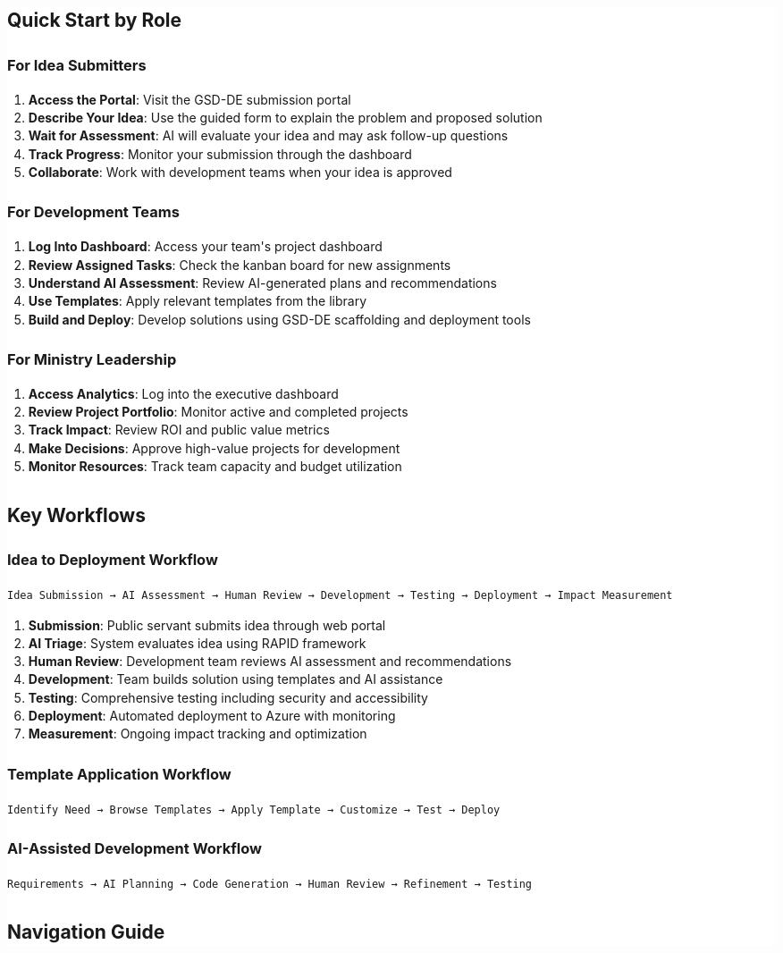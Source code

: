 ## Quick Start by Role

### For Idea Submitters
1. **Access the Portal**: Visit the GSD-DE submission portal
2. **Describe Your Idea**: Use the guided form to explain the problem and proposed solution
3. **Wait for Assessment**: AI will evaluate your idea and may ask follow-up questions
4. **Track Progress**: Monitor your submission through the dashboard
5. **Collaborate**: Work with development teams when your idea is approved

### For Development Teams
1. **Log Into Dashboard**: Access your team's project dashboard
2. **Review Assigned Tasks**: Check the kanban board for new assignments
3. **Understand AI Assessment**: Review AI-generated plans and recommendations
4. **Use Templates**: Apply relevant templates from the library
5. **Build and Deploy**: Develop solutions using GSD-DE scaffolding and deployment tools

### For Ministry Leadership
1. **Access Analytics**: Log into the executive dashboard
2. **Review Project Portfolio**: Monitor active and completed projects
3. **Track Impact**: Review ROI and public value metrics
4. **Make Decisions**: Approve high-value projects for development
5. **Monitor Resources**: Track team capacity and budget utilization

## Key Workflows

### Idea to Deployment Workflow
```
Idea Submission → AI Assessment → Human Review → Development → Testing → Deployment → Impact Measurement
```

1. **Submission**: Public servant submits idea through web portal
2. **AI Triage**: System evaluates idea using RAPID framework
3. **Human Review**: Development team reviews AI assessment and recommendations
4. **Development**: Team builds solution using templates and AI assistance
5. **Testing**: Comprehensive testing including security and accessibility
6. **Deployment**: Automated deployment to Azure with monitoring
7. **Measurement**: Ongoing impact tracking and optimization

### Template Application Workflow
```
Identify Need → Browse Templates → Apply Template → Customize → Test → Deploy
```

### AI-Assisted Development Workflow
```
Requirements → AI Planning → Code Generation → Human Review → Refinement → Testing
```

## Navigation Guide
